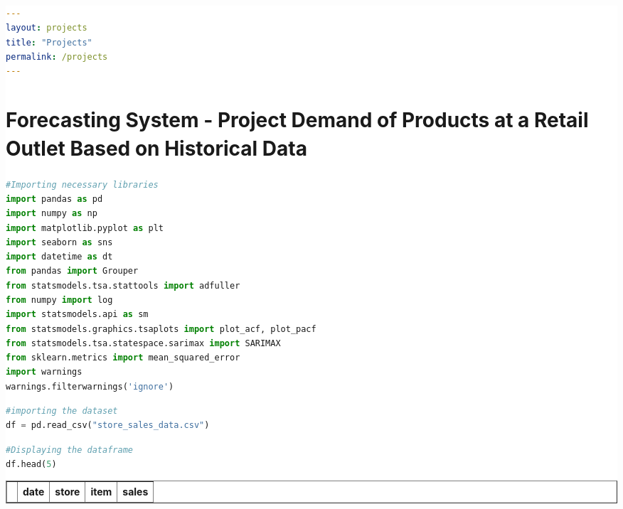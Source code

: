```yaml
---
layout: projects
title: "Projects"
permalink: /projects
---
```



# Forecasting System - Project Demand of Products at a Retail Outlet Based on Historical Data


```python
#Importing necessary libraries
import pandas as pd
import numpy as np
import matplotlib.pyplot as plt
import seaborn as sns
import datetime as dt
from pandas import Grouper
from statsmodels.tsa.stattools import adfuller
from numpy import log
import statsmodels.api as sm
from statsmodels.graphics.tsaplots import plot_acf, plot_pacf
from statsmodels.tsa.statespace.sarimax import SARIMAX
from sklearn.metrics import mean_squared_error
import warnings 
warnings.filterwarnings('ignore')
```


```python
#importing the dataset
df = pd.read_csv("store_sales_data.csv")
```


```python
#Displaying the dataframe
df.head(5)
```




<div>
<style scoped>
    .dataframe tbody tr th:only-of-type {
        vertical-align: middle;
    }

    .dataframe tbody tr th {
        vertical-align: top;
    }

    .dataframe thead th {
        text-align: right;
    }
</style>
<table border="1" class="dataframe">
  <thead>
    <tr style="text-align: right;">
      <th></th>
      <th>date</th>
      <th>store</th>
      <th>item</th>
      <th>sales</th>
    </tr>